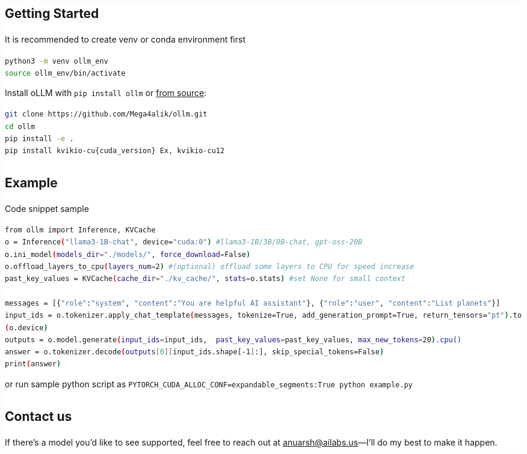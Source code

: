 ## Getting Started

It is recommended to create venv or conda environment first
```bash
python3 -m venv ollm_env
source ollm_env/bin/activate
```

Install oLLM with `pip install ollm` or [from source](https://github.com/Mega4alik/ollm):

```bash
git clone https://github.com/Mega4alik/ollm.git
cd ollm
pip install -e .
pip install kvikio-cu{cuda_version} Ex, kvikio-cu12
```

## Example

Code snippet sample 

```bash
from ollm import Inference, KVCache
o = Inference("llama3-1B-chat", device="cuda:0") #llama3-1B/3B/8B-chat, gpt-oss-20B
o.ini_model(models_dir="./models/", force_download=False)
o.offload_layers_to_cpu(layers_num=2) #(optional) offload some layers to CPU for speed increase
past_key_values = KVCache(cache_dir="./kv_cache/", stats=o.stats) #set None for small context

messages = [{"role":"system", "content":"You are helpful AI assistant"}, {"role":"user", "content":"List planets"}]
input_ids = o.tokenizer.apply_chat_template(messages, tokenize=True, add_generation_prompt=True, return_tensors="pt").to(o.device)
outputs = o.model.generate(input_ids=input_ids,  past_key_values=past_key_values, max_new_tokens=20).cpu()
answer = o.tokenizer.decode(outputs[0][input_ids.shape[-1]:], skip_special_tokens=False)
print(answer)
```
or run sample python script as `PYTORCH_CUDA_ALLOC_CONF=expandable_segments:True python example.py` 

## Contact us
If there’s a model you’d like to see supported, feel free to reach out at anuarsh@ailabs.us—I’ll do my best to make it happen.

